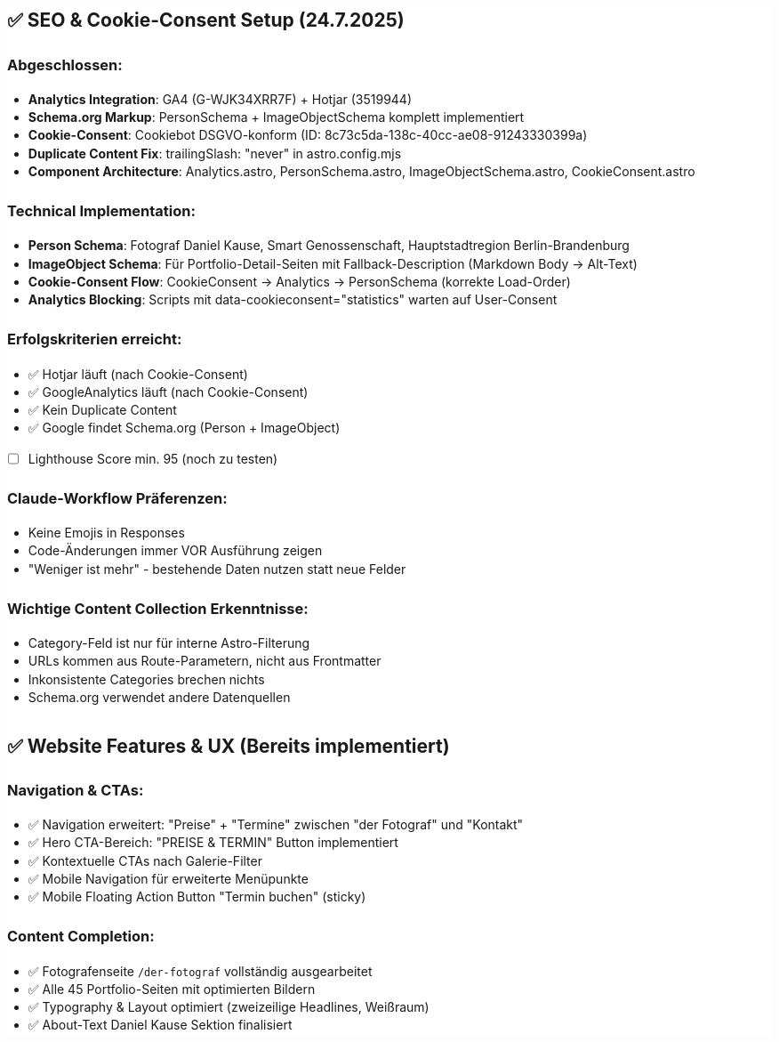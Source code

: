 ## ✅ SEO & Cookie-Consent Setup (24.7.2025)

### Abgeschlossen:
- **Analytics Integration**: GA4 (G-WJK34XRR7F) + Hotjar (3519944)
- **Schema.org Markup**: PersonSchema + ImageObjectSchema komplett implementiert
- **Cookie-Consent**: Cookiebot DSGVO-konform (ID: 8c73c5da-138c-40cc-ae08-91243330399a)
- **Duplicate Content Fix**: trailingSlash: "never" in astro.config.mjs
- **Component Architecture**: Analytics.astro, PersonSchema.astro, ImageObjectSchema.astro, CookieConsent.astro

### Technical Implementation:
- **Person Schema**: Fotograf Daniel Kause, Smart Genossenschaft, Hauptstadtregion Berlin-Brandenburg
- **ImageObject Schema**: Für Portfolio-Detail-Seiten mit Fallback-Description (Markdown Body → Alt-Text)
- **Cookie-Consent Flow**: CookieConsent → Analytics → PersonSchema (korrekte Load-Order)
- **Analytics Blocking**: Scripts mit data-cookieconsent="statistics" warten auf User-Consent

### Erfolgskriterien erreicht:
- ✅ Hotjar läuft (nach Cookie-Consent)
- ✅ GoogleAnalytics läuft (nach Cookie-Consent)  
- ✅ Kein Duplicate Content
- ✅ Google findet Schema.org (Person + ImageObject)
- [ ] Lighthouse Score min. 95 (noch zu testen)

### Claude-Workflow Präferenzen:
- Keine Emojis in Responses
- Code-Änderungen immer VOR Ausführung zeigen
- "Weniger ist mehr" - bestehende Daten nutzen statt neue Felder

### Wichtige Content Collection Erkenntnisse:
- Category-Feld ist nur für interne Astro-Filterung
- URLs kommen aus Route-Parametern, nicht aus Frontmatter
- Inkonsistente Categories brechen nichts
- Schema.org verwendet andere Datenquellen

## ✅ Website Features & UX (Bereits implementiert)

### Navigation & CTAs:
- ✅ Navigation erweitert: "Preise" + "Termine" zwischen "der Fotograf" und "Kontakt"
- ✅ Hero CTA-Bereich: "PREISE & TERMIN" Button implementiert
- ✅ Kontextuelle CTAs nach Galerie-Filter
- ✅ Mobile Navigation für erweiterte Menüpunkte
- ✅ Mobile Floating Action Button "Termin buchen" (sticky)

### Content Completion:
- ✅ Fotografenseite `/der-fotograf` vollständig ausgearbeitet
- ✅ Alle 45 Portfolio-Seiten mit optimierten Bildern
- ✅ Typography & Layout optimiert (zweizeilige Headlines, Weißraum)
- ✅ About-Text Daniel Kause Sektion finalisiert
